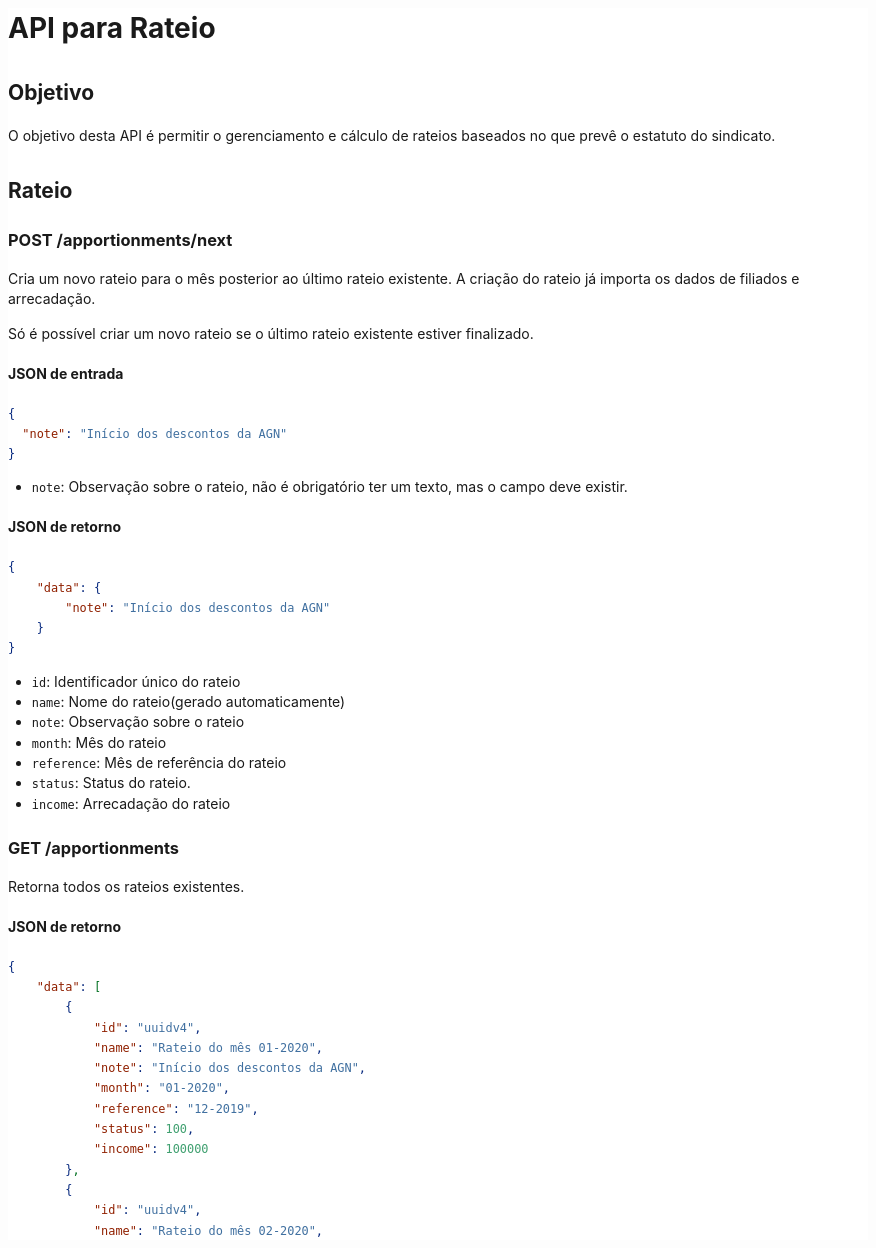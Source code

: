 # API para Rateio

## Objetivo

O objetivo desta API é permitir o gerenciamento e cálculo de rateios baseados no que prevê o estatuto do sindicato.

## Rateio

### POST /apportionments/next

Cria um novo rateio para o mês posterior ao último rateio existente. A criação do rateio já importa os dados de filiados e arrecadação.

Só é possível criar um novo rateio se o último rateio existente estiver finalizado.

#### JSON de entrada

```json
{
  "note": "Início dos descontos da AGN"
}
```

- `note`: Observação sobre o rateio, não é obrigatório ter um texto, mas o campo deve existir.

#### JSON de retorno

```json
{
    "data": {
        "note": "Início dos descontos da AGN"
    }
}
```

- `id`: Identificador único do rateio
- `name`: Nome do rateio(gerado automaticamente)
- `note`: Observação sobre o rateio
- `month`: Mês do rateio
- `reference`: Mês de referência do rateio
- `status`: Status do rateio.
- `income`: Arrecadação do rateio

### GET /apportionments

Retorna todos os rateios existentes.

#### JSON de retorno

```json
{
    "data": [
        {
            "id": "uuidv4",
            "name": "Rateio do mês 01-2020",
            "note": "Início dos descontos da AGN",
            "month": "01-2020",
            "reference": "12-2019",
            "status": 100,
            "income": 100000
        },
        {
            "id": "uuidv4",
            "name": "Rateio do mês 02-2020",
```